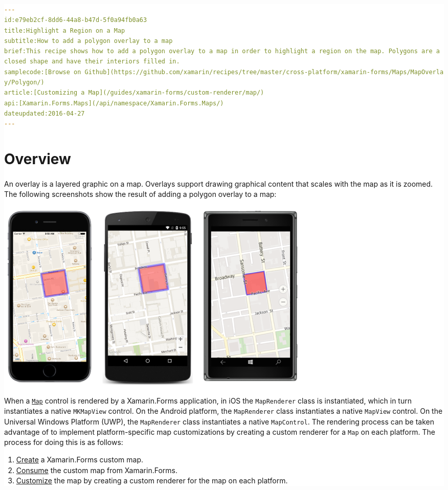```yaml
---
id:e79eb2cf-8dd6-44a8-b47d-5f0a94fb0a63
title:Highlight a Region on a Map
subtitle:How to add a polygon overlay to a map
brief:This recipe shows how to add a polygon overlay to a map in order to highlight a region on the map. Polygons are a closed shape and have their interiors filled in.
samplecode:[Browse on Github](https://github.com/xamarin/recipes/tree/master/cross-platform/xamarin-forms/Maps/MapOverlay/Polygon/)
article:[Customizing a Map](/guides/xamarin-forms/custom-renderer/map/)
api:[Xamarin.Forms.Maps](/api/namespace/Xamarin.Forms.Maps/)
dateupdated:2016-04-27
---
```


# Overview

An overlay is a layered graphic on a map. Overlays support drawing graphical content that scales with the map as it is zoomed. The following screenshots show the result of adding a polygon overlay to a map:

![](Images/screenshots.png)

When a [`Map`](/api/type/Xamarin.Forms.Maps.Map/) control is rendered by a Xamarin.Forms application, in iOS the `MapRenderer` class is instantiated, which in turn instantiates a native `MKMapView` control. On the Android platform, the `MapRenderer` class instantiates a native `MapView` control. On the Universal Windows Platform (UWP), the `MapRenderer` class instantiates a native `MapControl`. The rendering process can be taken advantage of to implement platform-specific map customizations by creating a custom renderer for a `Map` on each platform. The process for doing this is as follows:

1. [Create](#Creating_the_Custom_Map) a Xamarin.Forms custom map.
1. [Consume](#Consuming_the_Custom_Map) the custom map from Xamarin.Forms.
1. [Customize](#Customizing_the_Map) the map by creating a custom renderer for the map on each platform.
